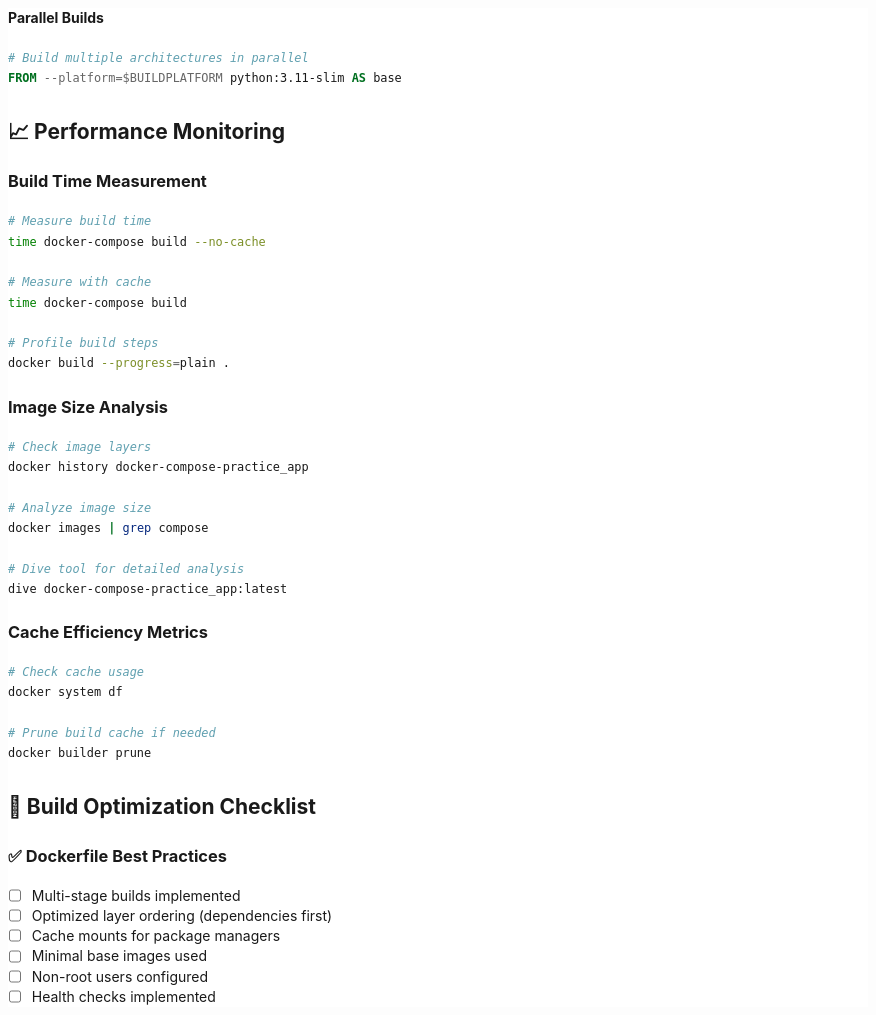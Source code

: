 #### **Parallel Builds**
```dockerfile
# Build multiple architectures in parallel
FROM --platform=$BUILDPLATFORM python:3.11-slim AS base
```

## 📈 Performance Monitoring

### **Build Time Measurement**
```bash
# Measure build time
time docker-compose build --no-cache

# Measure with cache
time docker-compose build

# Profile build steps
docker build --progress=plain .
```

### **Image Size Analysis**
```bash
# Check image layers
docker history docker-compose-practice_app

# Analyze image size
docker images | grep compose

# Dive tool for detailed analysis
dive docker-compose-practice_app:latest
```

### **Cache Efficiency Metrics**
```bash
# Check cache usage
docker system df

# Prune build cache if needed
docker builder prune
```

## 🎯 Build Optimization Checklist

### **✅ Dockerfile Best Practices**
- [ ] Multi-stage builds implemented
- [ ] Optimized layer ordering (dependencies first)
- [ ] Cache mounts for package managers
- [ ] Minimal base images used
- [ ] Non-root users configured
- [ ] Health checks implemented
